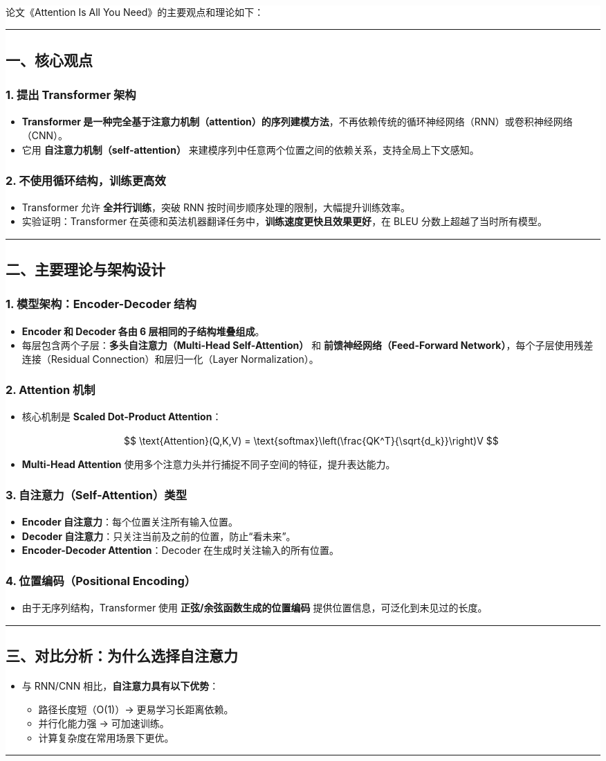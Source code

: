 论文《Attention Is All You Need》的主要观点和理论如下：

---

## 一、核心观点

### 1. 提出 Transformer 架构

* **Transformer 是一种完全基于注意力机制（attention）的序列建模方法**，不再依赖传统的循环神经网络（RNN）或卷积神经网络（CNN）。
* 它用 **自注意力机制（self-attention）** 来建模序列中任意两个位置之间的依赖关系，支持全局上下文感知。

### 2. 不使用循环结构，训练更高效

* Transformer 允许 **全并行训练**，突破 RNN 按时间步顺序处理的限制，大幅提升训练效率。
* 实验证明：Transformer 在英德和英法机器翻译任务中，**训练速度更快且效果更好**，在 BLEU 分数上超越了当时所有模型。

---

## 二、主要理论与架构设计

### 1. 模型架构：Encoder-Decoder 结构

* **Encoder 和 Decoder 各由 6 层相同的子结构堆叠组成**。
* 每层包含两个子层：**多头自注意力（Multi-Head Self-Attention）** 和 **前馈神经网络（Feed-Forward Network）**，每个子层使用残差连接（Residual Connection）和层归一化（Layer Normalization）。

### 2. Attention 机制

* 核心机制是 **Scaled Dot-Product Attention**：

  $$
  \text{Attention}(Q,K,V) = \text{softmax}\left(\frac{QK^T}{\sqrt{d_k}}\right)V
  $$
* **Multi-Head Attention** 使用多个注意力头并行捕捉不同子空间的特征，提升表达能力。

### 3. 自注意力（Self-Attention）类型

* **Encoder 自注意力**：每个位置关注所有输入位置。
* **Decoder 自注意力**：只关注当前及之前的位置，防止“看未来”。
* **Encoder-Decoder Attention**：Decoder 在生成时关注输入的所有位置。

### 4. 位置编码（Positional Encoding）

* 由于无序列结构，Transformer 使用 **正弦/余弦函数生成的位置编码** 提供位置信息，可泛化到未见过的长度。

---

## 三、对比分析：为什么选择自注意力

* 与 RNN/CNN 相比，**自注意力具有以下优势**：

  * 路径长度短（O(1)）→ 更易学习长距离依赖。
  * 并行化能力强 → 可加速训练。
  * 计算复杂度在常用场景下更优。

---